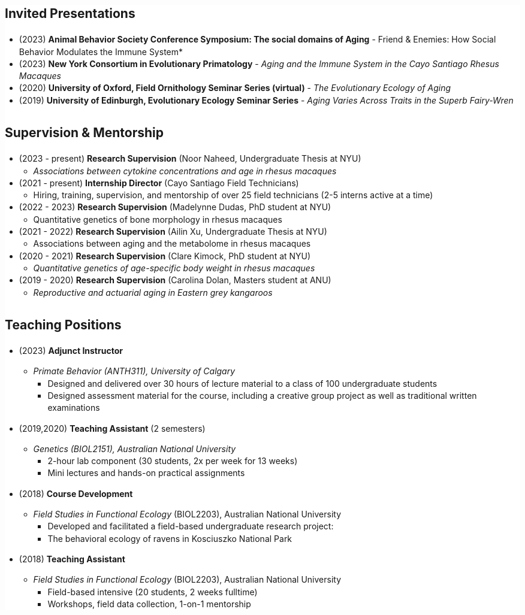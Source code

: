 



## Invited Presentations

* (2023) **Animal Behavior Society Conference Symposium: The social domains of Aging** - Friend & Enemies: How Social Behavior Modulates the Immune System*
* (2023) **New York Consortium in Evolutionary Primatology** - *Aging and the Immune System in the Cayo Santiago Rhesus Macaques*
* (2020) **University of Oxford, Field Ornithology Seminar Series (virtual)** - *The Evolutionary Ecology of Aging*
* (2019) **University of Edinburgh, Evolutionary Ecology Seminar Series** -  *Aging Varies Across Traits in the Superb Fairy-Wren*

## Supervision & Mentorship

* (2023 - present) **Research Supervision** (Noor Naheed, Undergraduate Thesis at NYU)
  * *Associations between cytokine concentrations and age in rhesus macaques*
* (2021 - present) **Internship Director** (Cayo Santiago Field Technicians)
  * Hiring, training, supervision, and mentorship of over 25 field technicians (2-5 interns active at a time)
* (2022 - 2023) **Research Supervision** (Madelynne Dudas, PhD student at NYU)
  * Quantitative genetics of bone morphology in rhesus macaques
* (2021 - 2022) **Research Supervision** (Ailin Xu, Undergraduate Thesis at NYU)
  * Associations between aging and the metabolome in rhesus macaques
* (2020 - 2021) **Research Supervision** (Clare Kimock, PhD student at NYU)
  * *Quantitative genetics of age-specific body weight in rhesus macaques*
* (2019 - 2020) **Research Supervision** (Carolina Dolan, Masters student at ANU) 
  * *Reproductive and actuarial aging in Eastern grey kangaroos*


## Teaching Positions


* (2023) **Adjunct Instructor**
  * *Primate Behavior (ANTH311), University of Calgary*
    * Designed and delivered over 30 hours of lecture material to a class of 100 undergraduate students
    * Designed assessment material for the course, including a creative group
project as well as traditional written examinations 

* (2019,2020) **Teaching Assistant** (2 semesters)
  * *Genetics (BIOL2151), Australian National University*
    * 2-hour lab component (30 students, 2x per week for 13 weeks)
    * Mini lectures and hands-on practical assignments

* (2018) **Course Development**
  * *Field Studies in Functional Ecology* (BIOL2203), Australian National University
    * Developed and facilitated a field-based undergraduate research project:
    * The behavioral ecology of ravens in Kosciuszko National Park

* (2018) **Teaching Assistant**
  * *Field Studies in Functional Ecology* (BIOL2203), Australian National University
    * Field-based intensive (20 students, 2 weeks fulltime)
    * Workshops, field data collection, 1-on-1 mentorship
